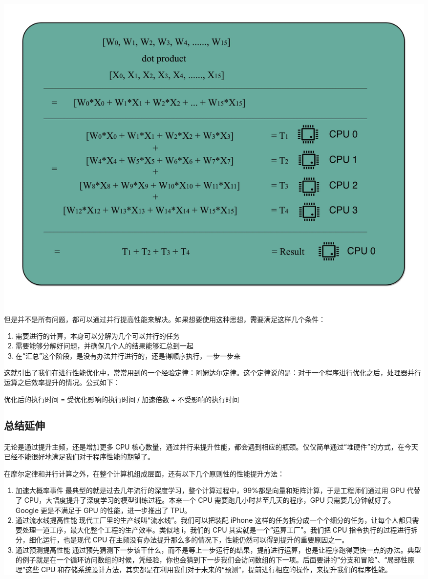 ![并行计算](res/并行计算.webp "并行计算")

但是并不是所有问题，都可以通过并行提高性能来解决。如果想要使用这种思想，需要满足这样几个条件：

1. 需要进行的计算，本身可以分解为几个可以并行的任务
2. 需要能够分解好问题，并确保几个人的结果能够汇总到一起
3. 在“汇总”这个阶段，是没有办法并行进行的，还是得顺序执行，一步一步来

这就引出了我们在进行性能优化中，常常用到的一个经验定律：阿姆达尔定律。这个定律说的是：对于一个程序进行优化之后，处理器并行运算之后效率提升的情况。公式如下：

优化后的执行时间 = 受优化影响的执行时间 / 加速倍数 + 不受影响的执行时间

## 总结延伸

无论是通过提升主频，还是增加更多 CPU 核心数量，通过并行来提升性能，都会遇到相应的瓶颈。仅仅简单通过“堆硬件”的方式，在今天已经不能很好地满足我们对于程序性能的期望了。

在摩尔定律和并行计算之外，在整个计算机组成层面，还有以下几个原则性的性能提升方法：

1. 加速大概率事件
   最典型的就是过去几年流行的深度学习，整个计算过程中，99%都是向量和矩阵计算，于是工程师们通过用 GPU 代替了 CPU，大幅度提升了深度学习的模型训练过程。本来一个 CPU 需要跑几小时甚至几天的程序，GPU 只需要几分钟就好了。  
   Google 更是不满足于 GPU 的性能，进一步推出了 TPU。
2. 通过流水线提高性能
   现代工厂里的生产线叫“流水线”。我们可以把装配 iPhone 这样的任务拆分成一个个细分的任务，让每个人都只需要处理一道工序，最大化整个工程的生产效率。类似地 i，我们的 CPU 其实就是一个“运算工厂”。我们把 CPU 指令执行的过程进行拆分，细化运行，也是现代 CPU 在主频没有办法提升那么多的情况下，性能仍然可以得到提升的重要原因之一。
3. 通过预测提高性能
   通过预先猜测下一步该干什么，而不是等上一步运行的结果，提前进行运算，也是让程序跑得更快一点的办法。典型的例子就是在一个循环访问数组的时候，凭经验，你也会猜到下一步我们会访问数组的下一项。后面要讲的“分支和冒险”、“局部性原理”这些 CPU 和存储系统设计方法，其实都是在利用我们对于未来的“预测”，提前进行相应的操作，来提升我们的程序性能。
